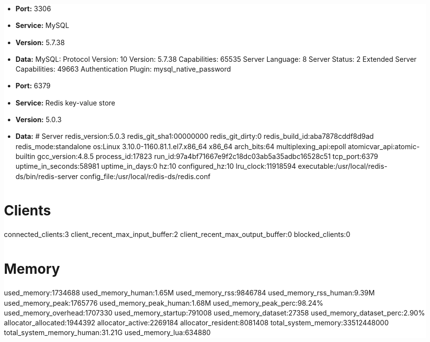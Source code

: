 

- **Port:** 3306
- **Service:** MySQL
- **Version:** 5.7.38
- **Data:** MySQL:
  Protocol Version: 10
  Version: 5.7.38
  Capabilities: 65535
  Server Language: 8
  Server Status: 2
  Extended Server Capabilities: 49663
  Authentication Plugin: mysql_native_password

- **Port:** 6379
- **Service:** Redis key-value store
- **Version:** 5.0.3
- **Data:** # Server
redis_version:5.0.3
redis_git_sha1:00000000
redis_git_dirty:0
redis_build_id:aba7878cddf8d9ad
redis_mode:standalone
os:Linux 3.10.0-1160.81.1.el7.x86_64 x86_64
arch_bits:64
multiplexing_api:epoll
atomicvar_api:atomic-builtin
gcc_version:4.8.5
process_id:17823
run_id:97a4bf71667e9f2c18dc03ab5a35adbc16528c51
tcp_port:6379
uptime_in_seconds:58981
uptime_in_days:0
hz:10
configured_hz:10
lru_clock:11918594
executable:/usr/local/redis-ds/bin/redis-server
config_file:/usr/local/redis-ds/redis.conf

# Clients
connected_clients:3
client_recent_max_input_buffer:2
client_recent_max_output_buffer:0
blocked_clients:0

# Memory
used_memory:1734688
used_memory_human:1.65M
used_memory_rss:9846784
used_memory_rss_human:9.39M
used_memory_peak:1765776
used_memory_peak_human:1.68M
used_memory_peak_perc:98.24%
used_memory_overhead:1707330
used_memory_startup:791008
used_memory_dataset:27358
used_memory_dataset_perc:2.90%
allocator_allocated:1944392
allocator_active:2269184
allocator_resident:8081408
total_system_memory:33512448000
total_system_memory_human:31.21G
used_memory_lua:634880